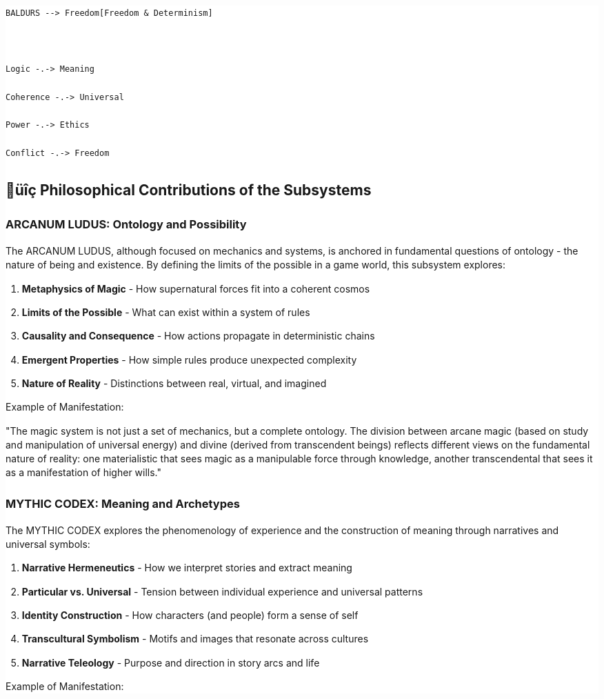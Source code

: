     BALDURS --> Freedom[Freedom & Determinism]

    

    Logic -.-> Meaning

    Coherence -.-> Universal

    Power -.-> Ethics

    Conflict -.-> Freedom



## üîç Philosophical Contributions of the Subsystems

### ARCANUM LUDUS: Ontology and Possibility

The ARCANUM LUDUS, although focused on mechanics and systems, is anchored in fundamental questions of ontology - the nature of being and existence. By defining the limits of the possible in a game world, this subsystem explores:

1. **Metaphysics of Magic** - How supernatural forces fit into a coherent cosmos

2. **Limits of the Possible** - What can exist within a system of rules

3. **Causality and Consequence** - How actions propagate in deterministic chains

4. **Emergent Properties** - How simple rules produce unexpected complexity

5. **Nature of Reality** - Distinctions between real, virtual, and imagined



Example of Manifestation:

"The magic system is not just a set of mechanics, but a complete ontology. The division between arcane magic (based on study and manipulation of universal energy) and divine (derived from transcendent beings) reflects different views on the fundamental nature of reality: one materialistic that sees magic as a manipulable force through knowledge, another transcendental that sees it as a manifestation of higher wills."



### MYTHIC CODEX: Meaning and Archetypes

The MYTHIC CODEX explores the phenomenology of experience and the construction of meaning through narratives and universal symbols:

1. **Narrative Hermeneutics** - How we interpret stories and extract meaning

2. **Particular vs. Universal** - Tension between individual experience and universal patterns

3. **Identity Construction** - How characters (and people) form a sense of self

4. **Transcultural Symbolism** - Motifs and images that resonate across cultures

5. **Narrative Teleology** - Purpose and direction in story arcs and life



Example of Manifestation:
